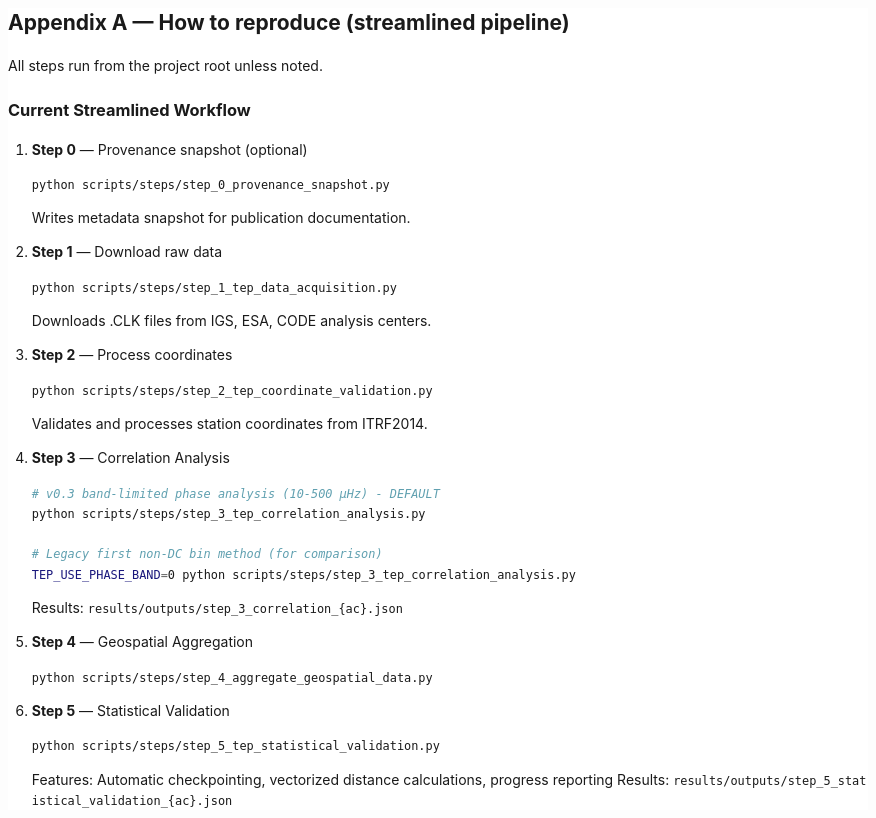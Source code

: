 
## Appendix A — How to reproduce (streamlined pipeline)

All steps run from the project root unless noted.

### Current Streamlined Workflow

1.  **Step 0** — Provenance snapshot (optional)

    ```bash
    python scripts/steps/step_0_provenance_snapshot.py
    ```

    Writes metadata snapshot for publication documentation.

2.  **Step 1** — Download raw data

    ```bash
    python scripts/steps/step_1_tep_data_acquisition.py
    ```

    Downloads .CLK files from IGS, ESA, CODE analysis centers.

3.  **Step 2** — Process coordinates

    ```bash
    python scripts/steps/step_2_tep_coordinate_validation.py
    ```

    Validates and processes station coordinates from ITRF2014.

4.  **Step 3** — Correlation Analysis

    ```bash
    # v0.3 band-limited phase analysis (10-500 μHz) - DEFAULT
    python scripts/steps/step_3_tep_correlation_analysis.py
    
    # Legacy first non-DC bin method (for comparison)
    TEP_USE_PHASE_BAND=0 python scripts/steps/step_3_tep_correlation_analysis.py
    ```

    Results: `results/outputs/step_3_correlation_{ac}.json`

5.  **Step 4** — Geospatial Aggregation

    ```bash
    python scripts/steps/step_4_aggregate_geospatial_data.py
    ```

6.  **Step 5** — Statistical Validation

    ```bash
    python scripts/steps/step_5_tep_statistical_validation.py
    ```

    Features: Automatic checkpointing, vectorized distance calculations, progress reporting
    Results: `results/outputs/step_5_statistical_validation_{ac}.json`
